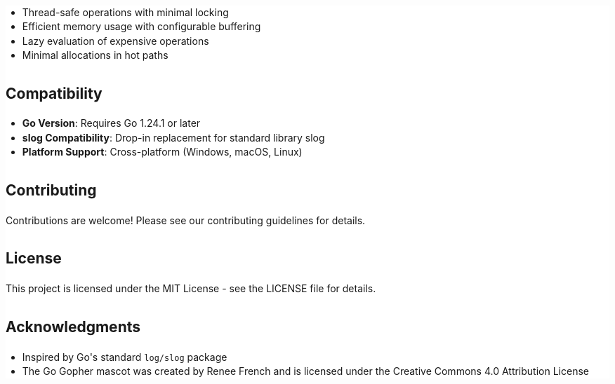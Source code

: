 - Thread-safe operations with minimal locking
- Efficient memory usage with configurable buffering
- Lazy evaluation of expensive operations
- Minimal allocations in hot paths

## Compatibility

- **Go Version**: Requires Go 1.24.1 or later
- **slog Compatibility**: Drop-in replacement for standard library slog
- **Platform Support**: Cross-platform (Windows, macOS, Linux)

## Contributing

Contributions are welcome! Please see our contributing guidelines for details.

## License

This project is licensed under the MIT License - see the LICENSE file for details.

## Acknowledgments

- Inspired by Go's standard `log/slog` package
- The Go Gopher mascot was created by Renee French and is licensed under the Creative Commons 4.0 Attribution License
